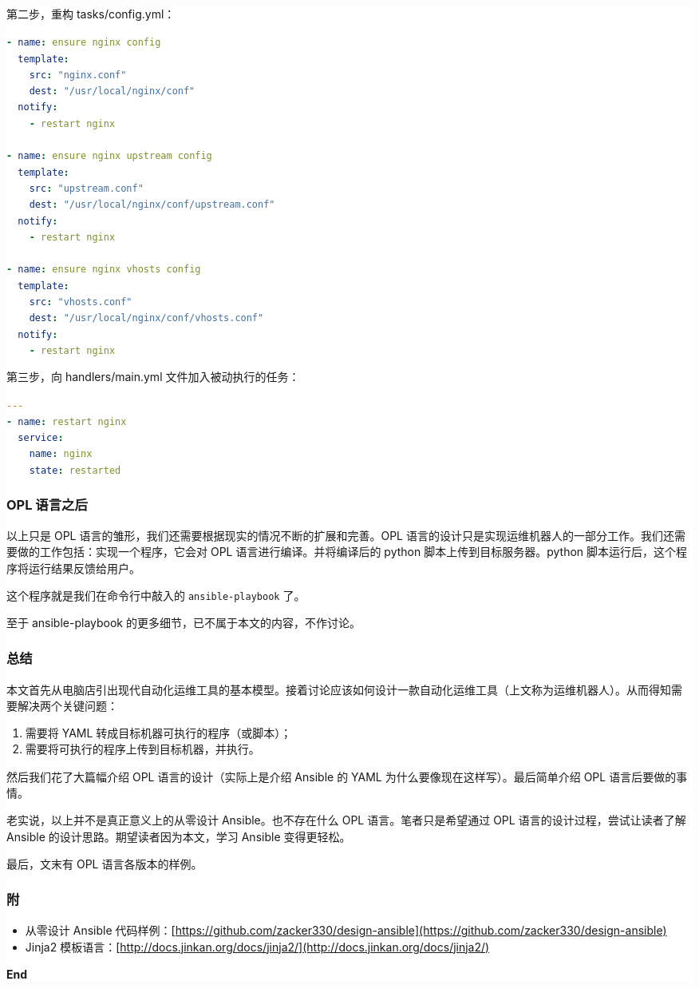
第二步，重构 tasks/config.yml：

```yaml
- name: ensure nginx config
  template:
    src: "nginx.conf"
    dest: "/usr/local/nginx/conf"
  notify:
    - restart nginx

- name: ensure nginx upstream config
  template:
    src: "upstream.conf"
    dest: "/usr/local/nginx/conf/upstream.conf"
  notify:
    - restart nginx

- name: ensure nginx vhosts config
  template:
    src: "vhosts.conf"
    dest: "/usr/local/nginx/conf/vhosts.conf"
  notify:
    - restart nginx
```


第三步，向 handlers/main.yml 文件加入被动执行的任务：

```yaml
---
- name: restart nginx
  service:
    name: nginx
    state: restarted
```


### OPL 语言之后

以上只是 OPL 语言的雏形，我们还需要根据现实的情况不断的扩展和完善。OPL 语言的设计只是实现运维机器人的一部分工作。我们还需要做的工作包括：实现一个程序，它会对 OPL 语言进行编译。并将编译后的 python 脚本上传到目标服务器。python 脚本运行后，这个程序将运行结果反馈给用户。

这个程序就是我们在命令行中敲入的 `ansible-playbook` 了。

至于 ansible-playbook 的更多细节，已不属于本文的内容，不作讨论。

### 总结

本文首先从电脑店引出现代自动化运维工具的基本模型。接着讨论应该如何设计一款自动化运维工具（上文称为运维机器人）。从而得知需要解决两个关键问题：

1. 需要将 YAML 转成目标机器可执行的程序（或脚本）；
2. 需要将可执行的程序上传到目标机器，并执行。

然后我们花了大篇幅介绍 OPL 语言的设计（实际上是介绍 Ansible 的 YAML 为什么要像现在这样写）。最后简单介绍 OPL 语言后要做的事情。

老实说，以上并不是真正意义上的从零设计 Ansible。也不存在什么 OPL 语言。笔者只是希望通过 OPL 语言的设计过程，尝试让读者了解 Ansible 的设计思路。期望读者因为本文，学习 Ansible 变得更轻松。

最后，文末有 OPL 语言各版本的样例。

### 附

*   从零设计 Ansible 代码样例：[https://github.com/zacker330/design-ansible](https://github.com/zacker330/design-ansible)
*   Jinja2 模板语言：[http://docs.jinkan.org/docs/jinja2/](http://docs.jinkan.org/docs/jinja2/)

**End**
